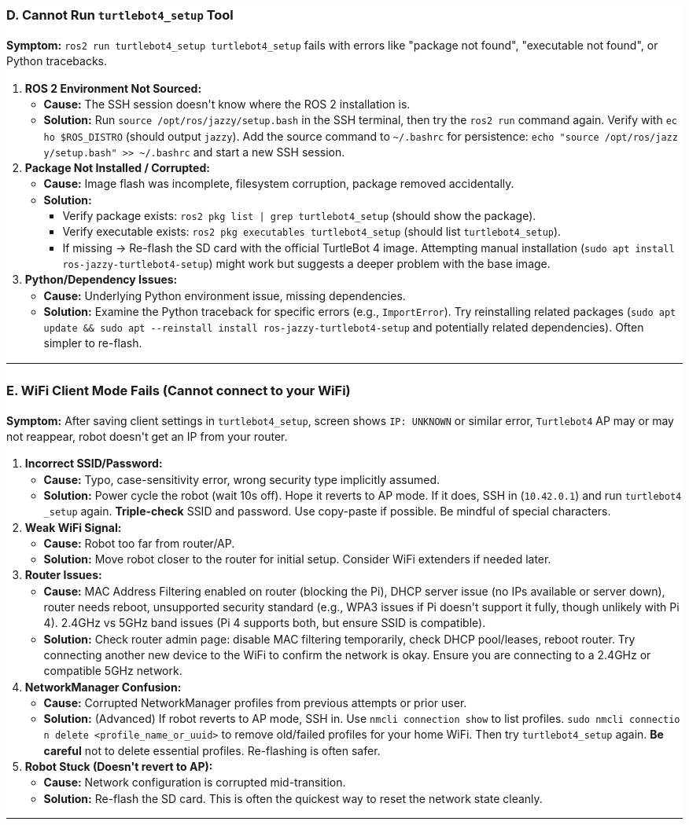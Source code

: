 
### D. Cannot Run `turtlebot4_setup` Tool

**Symptom:** `ros2 run turtlebot4_setup turtlebot4_setup` fails with errors like "package not found", "executable not found", or Python tracebacks.

1.  **ROS 2 Environment Not Sourced:**
    *   **Cause:** The SSH session doesn't know where the ROS 2 installation is.
    *   **Solution:** Run `source /opt/ros/jazzy/setup.bash` in the SSH terminal, then try the `ros2 run` command again. Verify with `echo $ROS_DISTRO` (should output `jazzy`). Add the source command to `~/.bashrc` for persistence: `echo "source /opt/ros/jazzy/setup.bash" >> ~/.bashrc` and start a new SSH session.
2.  **Package Not Installed / Corrupted:**
    *   **Cause:** Image flash was incomplete, filesystem corruption, package removed accidentally.
    *   **Solution:**
        *   Verify package exists: `ros2 pkg list | grep turtlebot4_setup` (should show the package).
        *   Verify executable exists: `ros2 pkg executables turtlebot4_setup` (should list `turtlebot4_setup`).
        *   If missing -> Re-flash the SD card with the official TurtleBot 4 image. Attempting manual installation (`sudo apt install ros-jazzy-turtlebot4-setup`) might work but suggests a deeper problem with the base image.
3.  **Python/Dependency Issues:**
    *   **Cause:** Underlying Python environment issue, missing dependencies.
    *   **Solution:** Examine the Python traceback for specific errors (e.g., `ImportError`). Try reinstalling related packages (`sudo apt update && sudo apt --reinstall install ros-jazzy-turtlebot4-setup` and potentially related dependencies). Often simpler to re-flash.

---

### E. WiFi Client Mode Fails (Cannot connect to your WiFi)

**Symptom:** After saving client settings in `turtlebot4_setup`, screen shows `IP: UNKNOWN` or similar error, `Turtlebot4` AP may or may not reappear, robot doesn't get an IP from your router.

1.  **Incorrect SSID/Password:**
    *   **Cause:** Typo, case-sensitivity error, wrong security type implicitly assumed.
    *   **Solution:** Power cycle the robot (wait 10s off). Hope it reverts to AP mode. If it does, SSH in (`10.42.0.1`) and run `turtlebot4_setup` again. **Triple-check** SSID and password. Use copy-paste if possible. Be mindful of special characters.
2.  **Weak WiFi Signal:**
    *   **Cause:** Robot too far from router/AP.
    *   **Solution:** Move robot closer to the router for initial setup. Consider WiFi extenders if needed later.
3.  **Router Issues:**
    *   **Cause:** MAC Address Filtering enabled on router (blocking the Pi), DHCP server issue (no IPs available or server down), router needs reboot, unsupported security standard (e.g., WPA3 issues if Pi doesn't support it fully, though unlikely with Pi 4). 2.4GHz vs 5GHz band issues (Pi 4 supports both, but ensure SSID is compatible).
    *   **Solution:** Check router admin page: disable MAC filtering temporarily, check DHCP pool/leases, reboot router. Try connecting another new device to the WiFi to confirm the network is okay. Ensure you are connecting to a 2.4GHz or compatible 5GHz network.
4.  **NetworkManager Confusion:**
    *   **Cause:** Corrupted NetworkManager profiles from previous attempts or prior user.
    *   **Solution:** (Advanced) If robot reverts to AP mode, SSH in. Use `nmcli connection show` to list profiles. `sudo nmcli connection delete <profile_name_or_uuid>` to remove old/failed profiles for your home WiFi. Then try `turtlebot4_setup` again. **Be careful** not to delete essential profiles. Re-flashing is often safer.
5.  **Robot Stuck (Doesn't revert to AP):**
    *   **Cause:** Network configuration is corrupted mid-transition.
    *   **Solution:** Re-flash the SD card. This is often the quickest way to reset the network state cleanly.

---